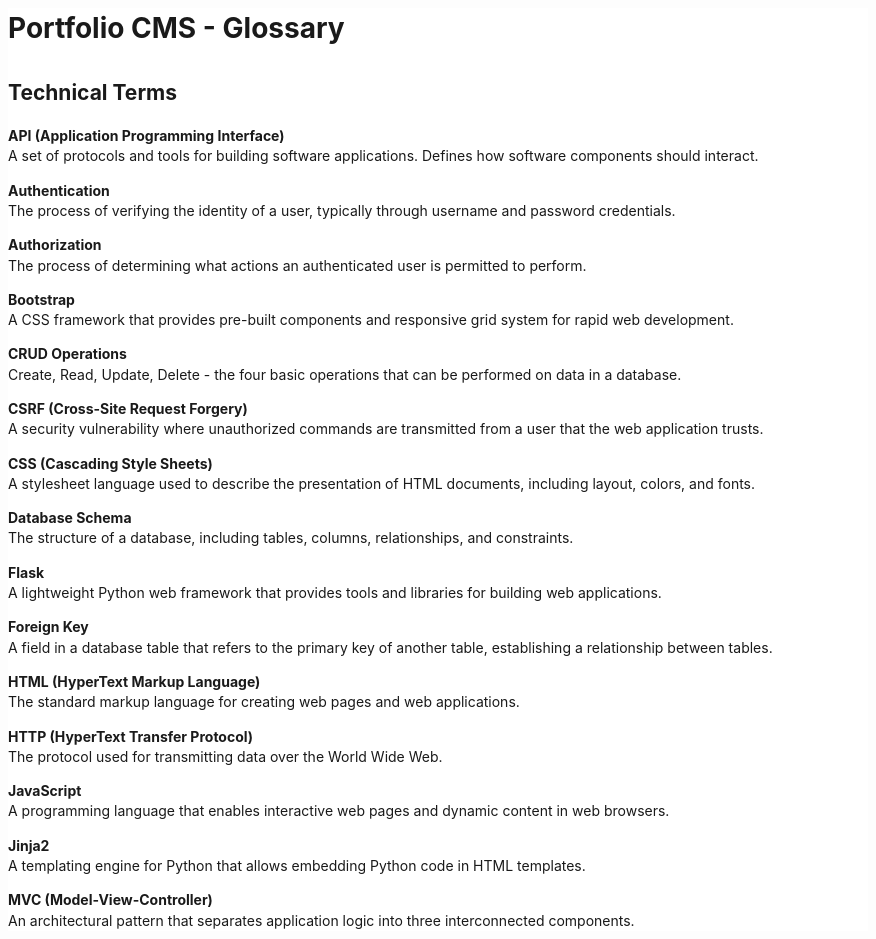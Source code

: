 # Portfolio CMS - Glossary

## Technical Terms

**API (Application Programming Interface)**  
A set of protocols and tools for building software applications. Defines how software components should interact.

**Authentication**  
The process of verifying the identity of a user, typically through username and password credentials.

**Authorization**  
The process of determining what actions an authenticated user is permitted to perform.

**Bootstrap**  
A CSS framework that provides pre-built components and responsive grid system for rapid web development.

**CRUD Operations**  
Create, Read, Update, Delete - the four basic operations that can be performed on data in a database.

**CSRF (Cross-Site Request Forgery)**  
A security vulnerability where unauthorized commands are transmitted from a user that the web application trusts.

**CSS (Cascading Style Sheets)**  
A stylesheet language used to describe the presentation of HTML documents, including layout, colors, and fonts.

**Database Schema**  
The structure of a database, including tables, columns, relationships, and constraints.

**Flask**  
A lightweight Python web framework that provides tools and libraries for building web applications.

**Foreign Key**  
A field in a database table that refers to the primary key of another table, establishing a relationship between tables.

**HTML (HyperText Markup Language)**  
The standard markup language for creating web pages and web applications.

**HTTP (HyperText Transfer Protocol)**  
The protocol used for transmitting data over the World Wide Web.

**JavaScript**  
A programming language that enables interactive web pages and dynamic content in web browsers.

**Jinja2**  
A templating engine for Python that allows embedding Python code in HTML templates.

**MVC (Model-View-Controller)**  
An architectural pattern that separates application logic into three interconnected components.
